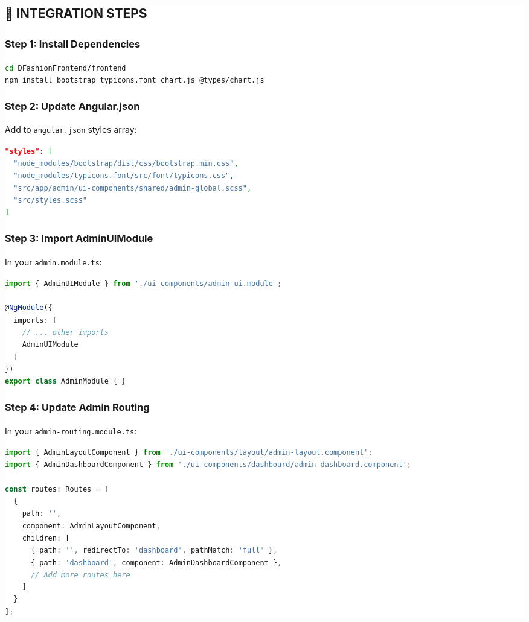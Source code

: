 
## 🚀 **INTEGRATION STEPS**

### **Step 1: Install Dependencies**

```bash
cd DFashionFrontend/frontend
npm install bootstrap typicons.font chart.js @types/chart.js
```

### **Step 2: Update Angular.json**

Add to `angular.json` styles array:
```json
"styles": [
  "node_modules/bootstrap/dist/css/bootstrap.min.css",
  "node_modules/typicons.font/src/font/typicons.css",
  "src/app/admin/ui-components/shared/admin-global.scss",
  "src/styles.scss"
]
```

### **Step 3: Import AdminUIModule**

In your `admin.module.ts`:
```typescript
import { AdminUIModule } from './ui-components/admin-ui.module';

@NgModule({
  imports: [
    // ... other imports
    AdminUIModule
  ]
})
export class AdminModule { }
```

### **Step 4: Update Admin Routing**

In your `admin-routing.module.ts`:
```typescript
import { AdminLayoutComponent } from './ui-components/layout/admin-layout.component';
import { AdminDashboardComponent } from './ui-components/dashboard/admin-dashboard.component';

const routes: Routes = [
  {
    path: '',
    component: AdminLayoutComponent,
    children: [
      { path: '', redirectTo: 'dashboard', pathMatch: 'full' },
      { path: 'dashboard', component: AdminDashboardComponent },
      // Add more routes here
    ]
  }
];
```
